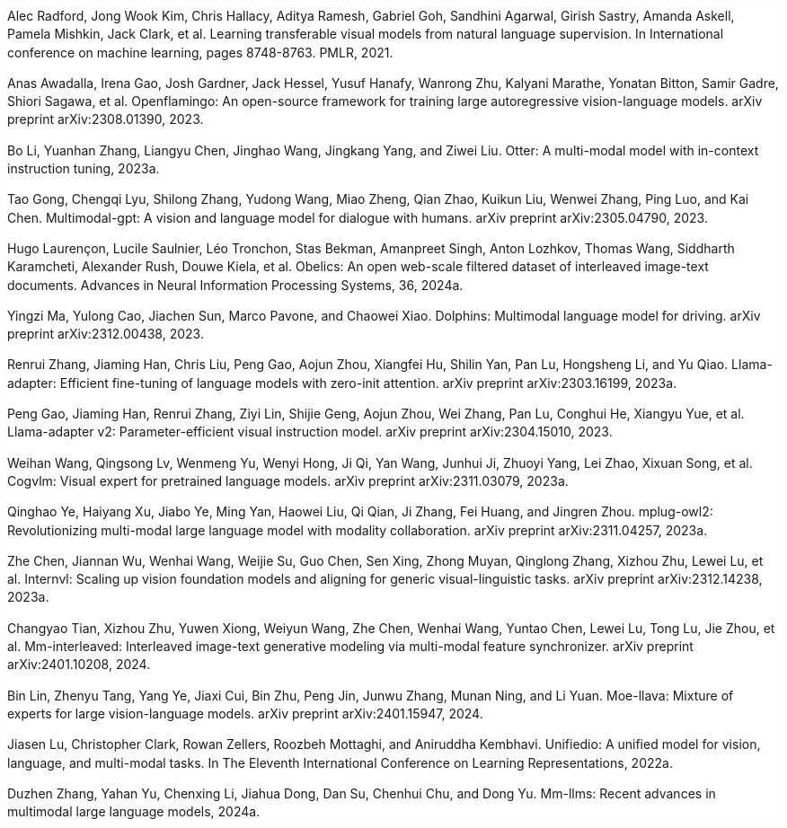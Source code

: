 Alec Radford, Jong Wook Kim, Chris Hallacy, Aditya Ramesh, Gabriel Goh, Sandhini Agarwal, Girish Sastry, Amanda Askell, Pamela Mishkin, Jack Clark, et al. Learning transferable visual models from natural language supervision. In International conference on machine learning, pages 8748-8763. PMLR, 2021.

Anas Awadalla, Irena Gao, Josh Gardner, Jack Hessel, Yusuf Hanafy, Wanrong Zhu, Kalyani Marathe, Yonatan Bitton, Samir Gadre, Shiori Sagawa, et al. Openflamingo: An open-source framework for training large autoregressive vision-language models. arXiv preprint arXiv:2308.01390, 2023.

Bo Li, Yuanhan Zhang, Liangyu Chen, Jinghao Wang, Jingkang Yang, and Ziwei Liu. Otter: A multi-modal model with in-context instruction tuning, 2023a.

Tao Gong, Chengqi Lyu, Shilong Zhang, Yudong Wang, Miao Zheng, Qian Zhao, Kuikun Liu, Wenwei Zhang, Ping Luo, and Kai Chen. Multimodal-gpt: A vision and language model for dialogue with humans. arXiv preprint arXiv:2305.04790, 2023.

Hugo Laurençon, Lucile Saulnier, Léo Tronchon, Stas Bekman, Amanpreet Singh, Anton Lozhkov, Thomas Wang, Siddharth Karamcheti, Alexander Rush, Douwe Kiela, et al. Obelics: An open web-scale filtered dataset of interleaved image-text documents. Advances in Neural Information Processing Systems, 36, 2024a.

Yingzi Ma, Yulong Cao, Jiachen Sun, Marco Pavone, and Chaowei Xiao. Dolphins: Multimodal language model for driving. arXiv preprint arXiv:2312.00438, 2023.

Renrui Zhang, Jiaming Han, Chris Liu, Peng Gao, Aojun Zhou, Xiangfei Hu, Shilin Yan, Pan Lu, Hongsheng Li, and Yu Qiao. Llama-adapter: Efficient fine-tuning of language models with zero-init attention. arXiv preprint arXiv:2303.16199, 2023a.

Peng Gao, Jiaming Han, Renrui Zhang, Ziyi Lin, Shijie Geng, Aojun Zhou, Wei Zhang, Pan Lu, Conghui He, Xiangyu Yue, et al. Llama-adapter v2: Parameter-efficient visual instruction model. arXiv preprint arXiv:2304.15010, 2023.

Weihan Wang, Qingsong Lv, Wenmeng Yu, Wenyi Hong, Ji Qi, Yan Wang, Junhui Ji, Zhuoyi Yang, Lei Zhao, Xixuan Song, et al. Cogvlm: Visual expert for pretrained language models. arXiv preprint arXiv:2311.03079, 2023a.

Qinghao Ye, Haiyang Xu, Jiabo Ye, Ming Yan, Haowei Liu, Qi Qian, Ji Zhang, Fei Huang, and Jingren Zhou. mplug-owl2: Revolutionizing multi-modal large language model with modality collaboration. arXiv preprint arXiv:2311.04257, 2023a.

Zhe Chen, Jiannan Wu, Wenhai Wang, Weijie Su, Guo Chen, Sen Xing, Zhong Muyan, Qinglong Zhang, Xizhou Zhu, Lewei Lu, et al. Internvl: Scaling up vision foundation models and aligning for generic visual-linguistic tasks. arXiv preprint arXiv:2312.14238, 2023a.

Changyao Tian, Xizhou Zhu, Yuwen Xiong, Weiyun Wang, Zhe Chen, Wenhai Wang, Yuntao Chen, Lewei Lu, Tong Lu, Jie Zhou, et al. Mm-interleaved: Interleaved image-text generative modeling via multi-modal feature synchronizer. arXiv preprint arXiv:2401.10208, 2024.

Bin Lin, Zhenyu Tang, Yang Ye, Jiaxi Cui, Bin Zhu, Peng Jin, Junwu Zhang, Munan Ning, and Li Yuan. Moe-llava: Mixture of experts for large vision-language models. arXiv preprint arXiv:2401.15947, 2024.

Jiasen Lu, Christopher Clark, Rowan Zellers, Roozbeh Mottaghi, and Aniruddha Kembhavi. Unifiedio: A unified model for vision, language, and multi-modal tasks. In The Eleventh International Conference on Learning Representations, 2022a.

Duzhen Zhang, Yahan Yu, Chenxing Li, Jiahua Dong, Dan Su, Chenhui Chu, and Dong Yu. Mm-llms: Recent advances in multimodal large language models, 2024a.
